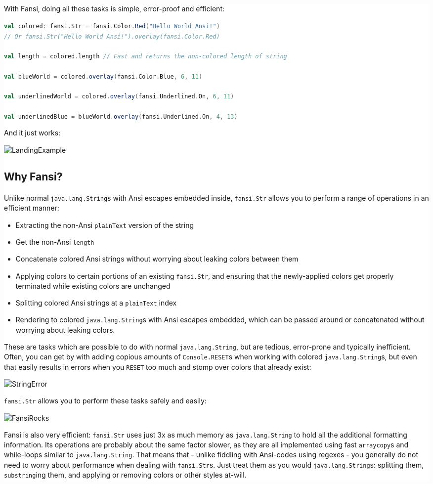 With Fansi, doing all these tasks is simple, error-proof and efficient:

```scala
val colored: fansi.Str = fansi.Color.Red("Hello World Ansi!")
// Or fansi.Str("Hello World Ansi!").overlay(fansi.Color.Red) 

val length = colored.length // Fast and returns the non-colored length of string

val blueWorld = colored.overlay(fansi.Color.Blue, 6, 11)

val underlinedWorld = colored.overlay(fansi.Underlined.On, 6, 11)

val underlinedBlue = blueWorld.overlay(fansi.Underlined.On, 4, 13)
```

And it just works:

![LandingExample](docs/LandingExample.png)

Why Fansi?
----------

Unlike normal `java.lang.String`s with Ansi escapes embedded inside,
`fansi.Str` allows you to perform a range of operations in an efficient
manner:

- Extracting the non-Ansi `plainText` version of the string

- Get the non-Ansi `length`

- Concatenate colored Ansi strings without worrying about leaking
  colors between them

- Applying colors to certain portions of an existing `fansi.Str`,
  and ensuring that the newly-applied colors get properly terminated
  while existing colors are unchanged

- Splitting colored Ansi strings at a `plainText` index

- Rendering to colored `java.lang.String`s with Ansi escapes embedded,
  which can be passed around or concatenated without worrying about
  leaking colors.

These are tasks which are possible to do with normal `java.lang.String`,
but are tedious, error-prone and typically inefficient. Often, you can get
by with adding copious amounts of `Console.RESET`s when working with colored
`java.lang.String`s, but even that easily results in errors when you `RESET`
too much and stomp over colors that already exist:

![StringError](docs/StringError.png)

`fansi.Str` allows you to perform these tasks safely and easily:
 
![FansiRocks](docs/FansiRocks.png)

Fansi is also very efficient: `fansi.Str` uses just 3x as much memory as
`java.lang.String` to hold all the additional formatting information.
Its operations are probably about the same factor slower, as they are all 
implemented using fast `arraycopy`s and while-loops similar to 
`java.lang.String`. That means that - unlike fiddling with Ansi-codes using 
regexes - you generally do not need to worry about performance when dealing with 
`fansi.Str`s. Just treat them as you would `java.lang.String`s: splitting them,
`substring`ing them, and applying or removing colors or other styles at-will.
